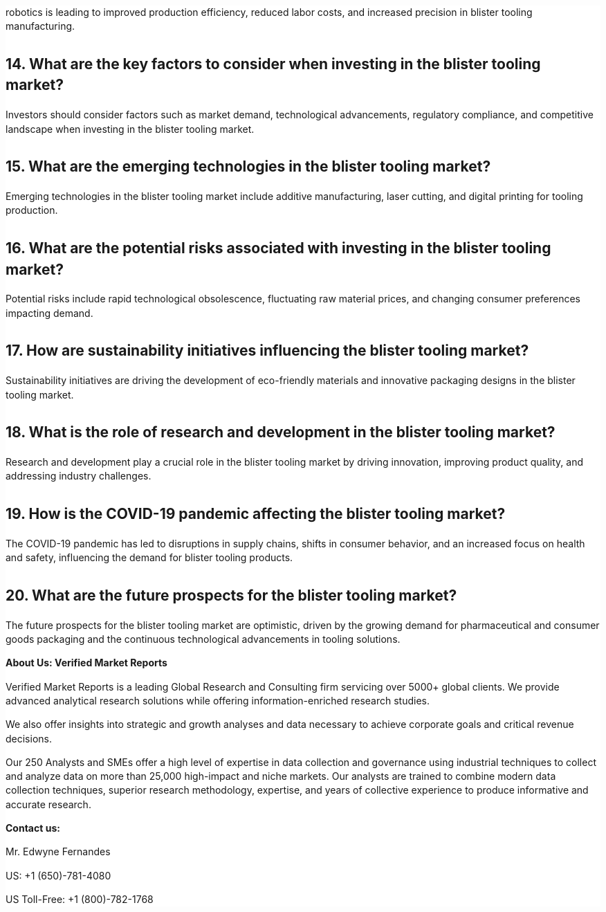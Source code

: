 robotics is leading to improved production efficiency, reduced labor costs, and increased precision in blister tooling manufacturing.</p> <h2>14. What are the key factors to consider when investing in the blister tooling market?</h2> <p>Investors should consider factors such as market demand, technological advancements, regulatory compliance, and competitive landscape when investing in the blister tooling market.</p> <h2>15. What are the emerging technologies in the blister tooling market?</h2> <p>Emerging technologies in the blister tooling market include additive manufacturing, laser cutting, and digital printing for tooling production.</p> <h2>16. What are the potential risks associated with investing in the blister tooling market?</h2> <p>Potential risks include rapid technological obsolescence, fluctuating raw material prices, and changing consumer preferences impacting demand.</p> <h2>17. How are sustainability initiatives influencing the blister tooling market?</h2> <p>Sustainability initiatives are driving the development of eco-friendly materials and innovative packaging designs in the blister tooling market.</p> <h2>18. What is the role of research and development in the blister tooling market?</h2> <p>Research and development play a crucial role in the blister tooling market by driving innovation, improving product quality, and addressing industry challenges.</p> <h2>19. How is the COVID-19 pandemic affecting the blister tooling market?</h2> <p>The COVID-19 pandemic has led to disruptions in supply chains, shifts in consumer behavior, and an increased focus on health and safety, influencing the demand for blister tooling products.</p> <h2>20. What are the future prospects for the blister tooling market?</h2> <p>The future prospects for the blister tooling market are optimistic, driven by the growing demand for pharmaceutical and consumer goods packaging and the continuous technological advancements in tooling solutions.</p></body></html></h3><p id="" class=""><strong>About Us: Verified Market Reports</strong></p><p id="" class="">Verified Market Reports is a leading Global Research and Consulting firm servicing over 5000+ global clients. We provide advanced analytical research solutions while offering information-enriched research studies.</p><p id="" class="">We also offer insights into strategic and growth analyses and data necessary to achieve corporate goals and critical revenue decisions.</p><p id="" class="">Our 250 Analysts and SMEs offer a high level of expertise in data collection and governance using industrial techniques to collect and analyze data on more than 25,000 high-impact and niche markets. Our analysts are trained to combine modern data collection techniques, superior research methodology, expertise, and years of collective experience to produce informative and accurate research.</p><p id="" class=""><strong>Contact us:</strong></p><p id="" class="">Mr. Edwyne Fernandes</p><p id="" class="">US: +1 (650)-781-4080</p><p id="" class="">US Toll-Free: +1 (800)-782-1768</p>
